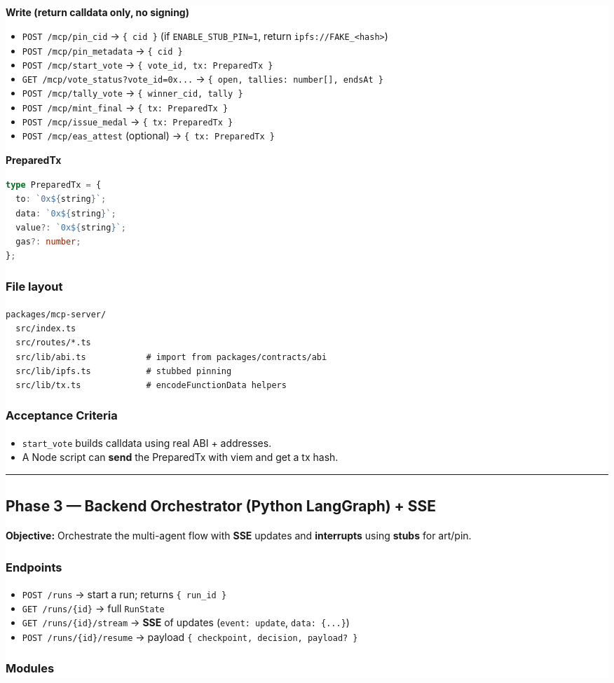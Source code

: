 **Write (return calldata only, no signing)**

- `POST /mcp/pin_cid` → `{ cid }` (if `ENABLE_STUB_PIN=1`, return `ipfs://FAKE_<hash>`)
- `POST /mcp/pin_metadata` → `{ cid }`
- `POST /mcp/start_vote` → `{ vote_id, tx: PreparedTx }`
- `GET /mcp/vote_status?vote_id=0x...` → `{ open, tallies: number[], endsAt }`
- `POST /mcp/tally_vote` → `{ winner_cid, tally }`
- `POST /mcp/mint_final` → `{ tx: PreparedTx }`
- `POST /mcp/issue_medal` → `{ tx: PreparedTx }`
- `POST /mcp/eas_attest` (optional) → `{ tx: PreparedTx }`

**PreparedTx**

```ts
type PreparedTx = {
  to: `0x${string}`;
  data: `0x${string}`;
  value?: `0x${string}`;
  gas?: number;
};
```

### File layout

```
packages/mcp-server/
  src/index.ts
  src/routes/*.ts
  src/lib/abi.ts            # import from packages/contracts/abi
  src/lib/ipfs.ts           # stubbed pinning
  src/lib/tx.ts             # encodeFunctionData helpers
```

### Acceptance Criteria

- `start_vote` builds calldata using real ABI + addresses.
- A Node script can **send** the PreparedTx with viem and get a tx hash.

---

## Phase 3 — Backend Orchestrator (Python LangGraph) + SSE

**Objective:** Orchestrate the multi-agent flow with **SSE** updates and **interrupts** using **stubs** for art/pin.

### Endpoints

- `POST /runs` → start a run; returns `{ run_id }`
- `GET /runs/{id}` → full `RunState`
- `GET /runs/{id}/stream` → **SSE** of updates (`event: update`, `data: {...}`)
- `POST /runs/{id}/resume` → payload `{ checkpoint, decision, payload? }`

### Modules
